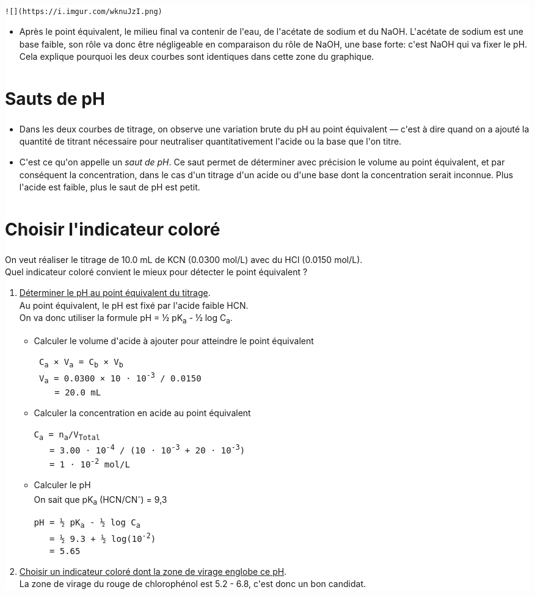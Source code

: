     ![](https://i.imgur.com/wknuJzI.png)

  * Après le point équivalent, le milieu final va contenir de l'eau, de l'acétate de sodium et du NaOH. L'acétate de sodium est une base faible, son rôle va donc être négligeable en comparaison du rôle de NaOH, une base forte: c'est NaOH qui va fixer le pH. Cela explique pourquoi les deux courbes sont identiques dans cette zone du graphique.

# Sauts de pH

* Dans les deux courbes de titrage, on observe une variation brute du pH au point équivalent — c'est à dire quand on a ajouté la quantité de titrant nécessaire pour neutraliser quantitativement l'acide ou la base que l'on titre.

* C'est ce qu'on appelle un *saut de pH*. Ce saut permet de déterminer avec précision le volume au point équivalent, et par conséquent la concentration, dans le cas d'un titrage d'un acide ou d'une base dont la concentration serait inconnue. Plus l'acide est faible, plus le saut de pH est petit.

# Choisir l'indicateur coloré

On veut réaliser le titrage de 10.0 mL de KCN (0.0300 mol/L) avec du HCl (0.0150 mol/L).  
Quel indicateur coloré convient le mieux pour détecter le point équivalent ? 

1. <ins>Déterminer le pH au point équivalent du titrage</ins>.  
   Au point équivalent, le pH est fixé par l'acide faible HCN.  
   On va donc utiliser la formule pH = ½ pK<sub>a</sub> - ½ log C<sub>a</sub>.

   * Calculer le volume d'acide à ajouter pour atteindre le point équivalent

     <pre>
      C<sub>a</sub> × V<sub>a</sub> = C<sub>b</sub> × V<sub>b</sub> 
      V<sub>a</sub> = 0.0300 × 10 ⋅ 10<sup>-3</sup> / 0.0150
         = 20.0 mL
     </pre>

   * Calculer la concentration en acide au point équivalent

     <pre>
     C<sub>a</sub> = n<sub>a</sub>/V<sub>Total</sub>
        = 3.00 ⋅ 10<sup>-4</sup> / (10 ⋅ 10<sup>-3</sup> + 20 ⋅ 10<sup>-3</sup>)
        = 1 ⋅ 10<sup>-2</sup> mol/L
     </pre>

   * Calculer le pH  
     On sait que pK<sub>a</sub> (HCN/CN<sup>-</sup>) = 9,3

     <pre>
     pH = ½ pK<sub>a</sub> - ½ log C<sub>a</sub>
        = ½ 9.3 + ½ log(10<sup>-2</sup>)
        = 5.65
     </pre>

2. <ins>Choisir un indicateur coloré dont la zone de virage englobe ce pH</ins>.  
   La zone de virage du rouge de chlorophénol est 5.2 - 6.8, c'est donc un bon candidat.
